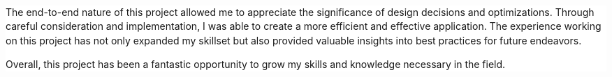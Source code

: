 The end-to-end nature of this project allowed me to appreciate the significance of design decisions and optimizations. Through careful consideration and implementation, I was able to create a more efficient and effective application. The experience working on this project has not only expanded my skillset but also provided valuable insights into best practices for future endeavors.

Overall, this project has been a fantastic opportunity to grow my skills and knowledge necessary in the field.

